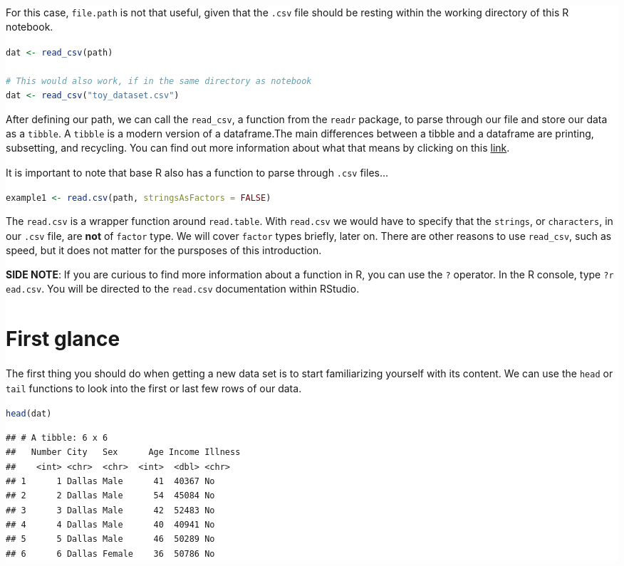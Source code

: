 For this case, `file.path` is not that useful, given that the `.csv`
file should be resting within the working directory of this R notebook.

``` r
dat <- read_csv(path)

# This would also work, if in the same directory as notebook
dat <- read_csv("toy_dataset.csv")
```

After defining our path, we can call the `read_csv`, a function from the
`readr` package, to parse through our file and store our data as a
`tibble`. A `tibble` is a modern version of a dataframe.The main
differences between a tibble and a dataframe are printing, subsetting,
and recycling. You can find out more information about what that means
by clicking on this
[link](https://cran.r-project.org/web/packages/tibble/vignettes/tibble.html).

It is important to note that base R also has a function to parse through
`.csv` files…

``` r
example1 <- read.csv(path, stringsAsFactors = FALSE)
```

The `read.csv` is a wrapper function around `read.table`. With
`read.csv` we would have to specify that the `strings`, or `characters`,
in our `.csv` file, are **not** of `factor` type. We will cover `factor`
types briefly, later on. There are other reasons to use `read_csv`, such
as speed, but it does not matter for the pursposes of this introduction.

**SIDE NOTE**: If you are curious to find more information about a
function in R, you can use the `?` operator. In the R console, type
`?read.csv`. You will be directed to the `read.csv` documentation within
RStudio.

# First glance

The first thing you should do when getting a new data set is to start
familiarizing yourself with its content. We can use the `head` or `tail`
functions to look into the first or last few rows of our data.

``` r
head(dat)
```

    ## # A tibble: 6 x 6
    ##   Number City   Sex      Age Income Illness
    ##    <int> <chr>  <chr>  <int>  <dbl> <chr>  
    ## 1      1 Dallas Male      41  40367 No     
    ## 2      2 Dallas Male      54  45084 No     
    ## 3      3 Dallas Male      42  52483 No     
    ## 4      4 Dallas Male      40  40941 No     
    ## 5      5 Dallas Male      46  50289 No     
    ## 6      6 Dallas Female    36  50786 No
